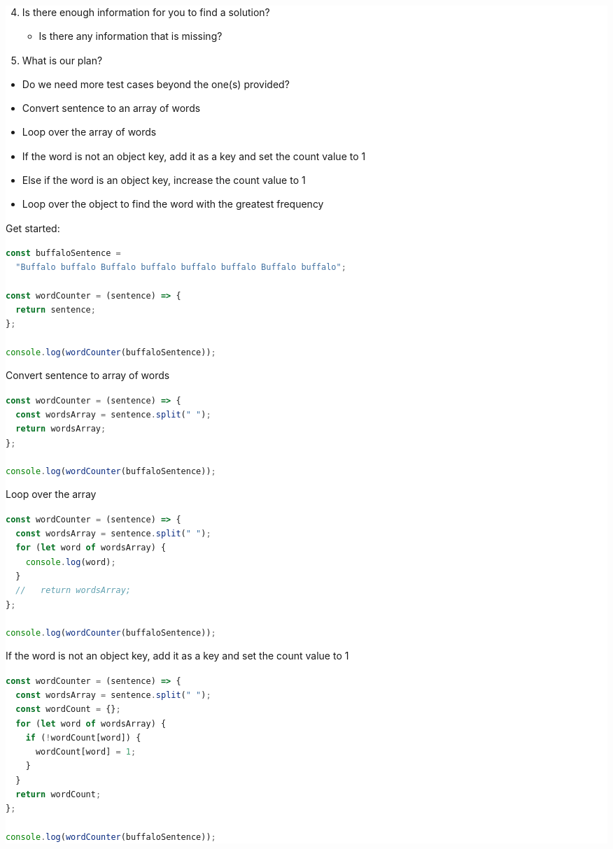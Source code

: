 4. Is there enough information for you to find a solution?

   - Is there any information that is missing?

5. What is our plan?

- Do we need more test cases beyond the one(s) provided?

- Convert sentence to an array of words
- Loop over the array of words
- If the word is not an object key, add it as a key and set the count value to 1
- Else if the word is an object key, increase the count value to 1
- Loop over the object to find the word with the greatest frequency

Get started:

```js
const buffaloSentence =
  "Buffalo buffalo Buffalo buffalo buffalo buffalo Buffalo buffalo";

const wordCounter = (sentence) => {
  return sentence;
};

console.log(wordCounter(buffaloSentence));
```

Convert sentence to array of words

```js
const wordCounter = (sentence) => {
  const wordsArray = sentence.split(" ");
  return wordsArray;
};

console.log(wordCounter(buffaloSentence));
```

Loop over the array

```js
const wordCounter = (sentence) => {
  const wordsArray = sentence.split(" ");
  for (let word of wordsArray) {
    console.log(word);
  }
  //   return wordsArray;
};

console.log(wordCounter(buffaloSentence));
```

If the word is not an object key, add it as a key and set the count value to 1

```js
const wordCounter = (sentence) => {
  const wordsArray = sentence.split(" ");
  const wordCount = {};
  for (let word of wordsArray) {
    if (!wordCount[word]) {
      wordCount[word] = 1;
    }
  }
  return wordCount;
};

console.log(wordCounter(buffaloSentence));
```
